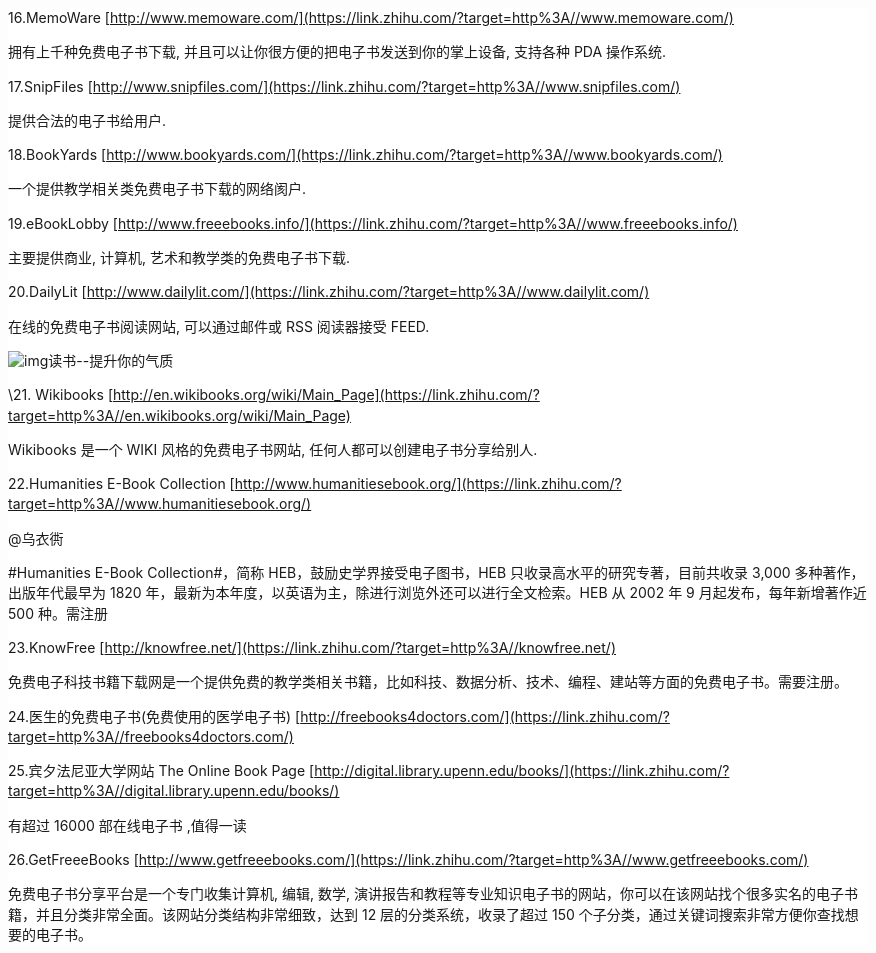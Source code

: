 16.MemoWare
[http://www.memoware.com/](https://link.zhihu.com/?target=http%3A//www.memoware.com/)

拥有上千种免费电子书下载, 并且可以让你很方便的把电子书发送到你的掌上设备, 支持各种 PDA 操作系统.

17.SnipFiles
[http://www.snipfiles.com/](https://link.zhihu.com/?target=http%3A//www.snipfiles.com/)

提供合法的电子书给用户.

18.BookYards
[http://www.bookyards.com/](https://link.zhihu.com/?target=http%3A//www.bookyards.com/)

一个提供教学相关类免费电子书下载的网络阂户.

19.eBookLobby
[http://www.freeebooks.info/](https://link.zhihu.com/?target=http%3A//www.freeebooks.info/)

主要提供商业, 计算机, 艺术和教学类的免费电子书下载.

20.DailyLit
[http://www.dailylit.com/](https://link.zhihu.com/?target=http%3A//www.dailylit.com/)

在线的免费电子书阅读网站, 可以通过邮件或 RSS 阅读器接受 FEED.

![img](https://pic1.zhimg.com/80/v2-53b986f3ca67eb1c0312384872bbcc1d_hd.jpg)读书--提升你的气质

\21. Wikibooks
[http://en.wikibooks.org/wiki/Main_Page](https://link.zhihu.com/?target=http%3A//en.wikibooks.org/wiki/Main_Page)

Wikibooks 是一个 WIKI 风格的免费电子书网站, 任何人都可以创建电子书分享给别人.

22.Humanities E-Book Collection
[http://www.humanitiesebook.org/](https://link.zhihu.com/?target=http%3A//www.humanitiesebook.org/)

@乌衣衖

\#Humanities E-Book Collection#，简称 HEB，鼓励史学界接受电子图书，HEB 只收录高水平的研究专著，目前共收录 3,000 多种著作，出版年代最早为 1820 年，最新为本年度，以英语为主，除进行浏览外还可以进行全文检索。HEB 从 2002 年 9 月起发布，每年新增著作近 500 种。需注册

23.KnowFree
[http://knowfree.net/](https://link.zhihu.com/?target=http%3A//knowfree.net/)

免费电子科技书籍下载网是一个提供免费的教学类相关书籍，比如科技、数据分析、技术、编程、建站等方面的免费电子书。需要注册。

24.医生的免费电子书(免费使用的医学电子书)
[http://freebooks4doctors.com/](https://link.zhihu.com/?target=http%3A//freebooks4doctors.com/)

25.宾夕法尼亚大学网站 The Online Book Page
[http://digital.library.upenn.edu/books/](https://link.zhihu.com/?target=http%3A//digital.library.upenn.edu/books/)

有超过 16000 部在线电子书 ,值得一读

26.GetFreeeBooks
[http://www.getfreeebooks.com/](https://link.zhihu.com/?target=http%3A//www.getfreeebooks.com/)

免费电子书分享平台是一个专门收集计算机, 编辑, 数学, 演讲报告和教程等专业知识电子书的网站，你可以在该网站找个很多实名的电子书籍，并且分类非常全面。该网站分类结构非常细致，达到 12 层的分类系统，收录了超过 150 个子分类，通过关键词搜索非常方便你查找想要的电子书。
